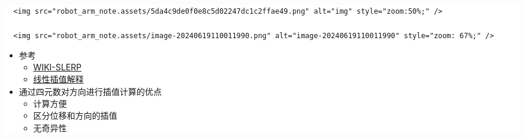       <img src="robot_arm_note.assets/5da4c9de0f0e8c5d02247dc1c2ffae49.png" alt="img" style="zoom:50%;" />

      <img src="robot_arm_note.assets/image-20240619110011990.png" alt="image-20240619110011990" style="zoom: 67%;" />

  - 参考
    - [WIKI-SLERP](https://en.wikipedia.org/wiki/Slerp)
    - [线性插值解释](https://www.zhihu.com/question/353481946/answer/3244220249)
  - 通过四元数对方向进行插值计算的优点
    - 计算方便
    - 区分位移和方向的插值
    - 无奇异性
